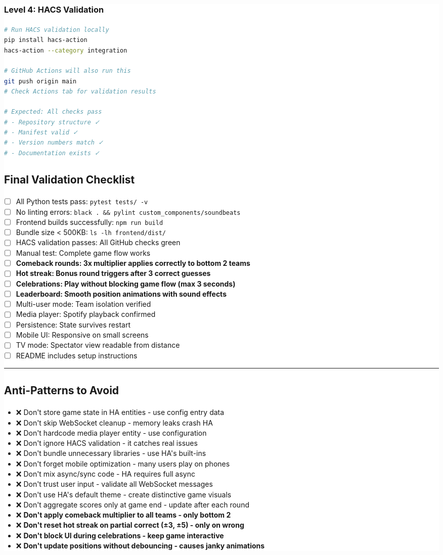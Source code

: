### Level 4: HACS Validation
```bash
# Run HACS validation locally
pip install hacs-action
hacs-action --category integration

# GitHub Actions will also run this
git push origin main
# Check Actions tab for validation results

# Expected: All checks pass
# - Repository structure ✓
# - Manifest valid ✓
# - Version numbers match ✓
# - Documentation exists ✓
```

## Final Validation Checklist
- [ ] All Python tests pass: `pytest tests/ -v`
- [ ] No linting errors: `black . && pylint custom_components/soundbeats`
- [ ] Frontend builds successfully: `npm run build`
- [ ] Bundle size < 500KB: `ls -lh frontend/dist/`
- [ ] HACS validation passes: All GitHub checks green
- [ ] Manual test: Complete game flow works
- [ ] **Comeback rounds: 3x multiplier applies correctly to bottom 2 teams**
- [ ] **Hot streak: Bonus round triggers after 3 correct guesses**
- [ ] **Celebrations: Play without blocking game flow (max 3 seconds)**
- [ ] **Leaderboard: Smooth position animations with sound effects**
- [ ] Multi-user mode: Team isolation verified
- [ ] Media player: Spotify playback confirmed
- [ ] Persistence: State survives restart
- [ ] Mobile UI: Responsive on small screens
- [ ] TV mode: Spectator view readable from distance
- [ ] README includes setup instructions

---

## Anti-Patterns to Avoid
- ❌ Don't store game state in HA entities - use config entry data
- ❌ Don't skip WebSocket cleanup - memory leaks crash HA
- ❌ Don't hardcode media player entity - use configuration
- ❌ Don't ignore HACS validation - it catches real issues
- ❌ Don't bundle unnecessary libraries - use HA's built-ins
- ❌ Don't forget mobile optimization - many users play on phones
- ❌ Don't mix async/sync code - HA requires full async
- ❌ Don't trust user input - validate all WebSocket messages
- ❌ Don't use HA's default theme - create distinctive game visuals
- ❌ Don't aggregate scores only at game end - update after each round
- ❌ **Don't apply comeback multiplier to all teams - only bottom 2**
- ❌ **Don't reset hot streak on partial correct (±3, ±5) - only on wrong**
- ❌ **Don't block UI during celebrations - keep game interactive**
- ❌ **Don't update positions without debouncing - causes janky animations**

